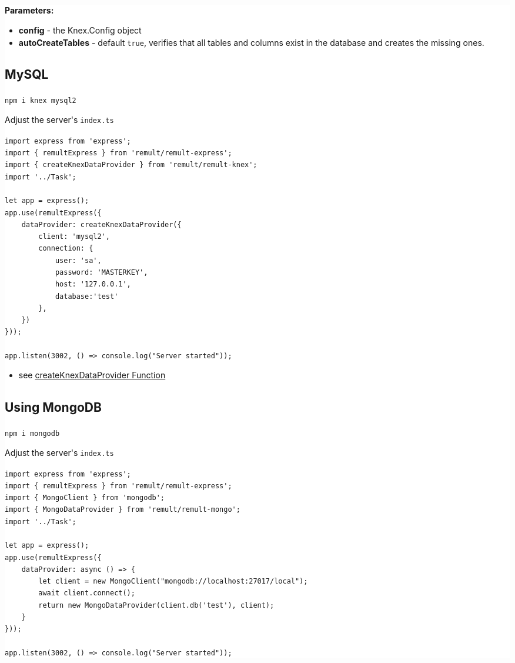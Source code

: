 **Parameters:**
* **config** - the  Knex.Config object
* **autoCreateTables** - default `true`, verifies that all tables and columns exist in the database and creates the missing ones. 


## MySQL
```sh
npm i knex mysql2
```

Adjust the server's `index.ts`
```ts{3,8-16}
import express from 'express';
import { remultExpress } from 'remult/remult-express';
import { createKnexDataProvider } from 'remult/remult-knex';
import '../Task';

let app = express();
app.use(remultExpress({
    dataProvider: createKnexDataProvider({
        client: 'mysql2',
        connection: {
            user: 'sa',
            password: 'MASTERKEY',
            host: '127.0.0.1',
            database:'test'
        },
    })
}));

app.listen(3002, () => console.log("Server started"));
```
* see [createKnexDataProvider Function](#createknexdataprovider-function)

## Using MongoDB
```sh
npm i mongodb
```

Adjust the server's `index.ts`
```ts{3-4,9-13}
import express from 'express';
import { remultExpress } from 'remult/remult-express';
import { MongoClient } from 'mongodb';
import { MongoDataProvider } from 'remult/remult-mongo';
import '../Task';

let app = express();
app.use(remultExpress({
    dataProvider: async () => {
        let client = new MongoClient("mongodb://localhost:27017/local");
        await client.connect();
        return new MongoDataProvider(client.db('test'), client);
    }
}));

app.listen(3002, () => console.log("Server started"));
```
